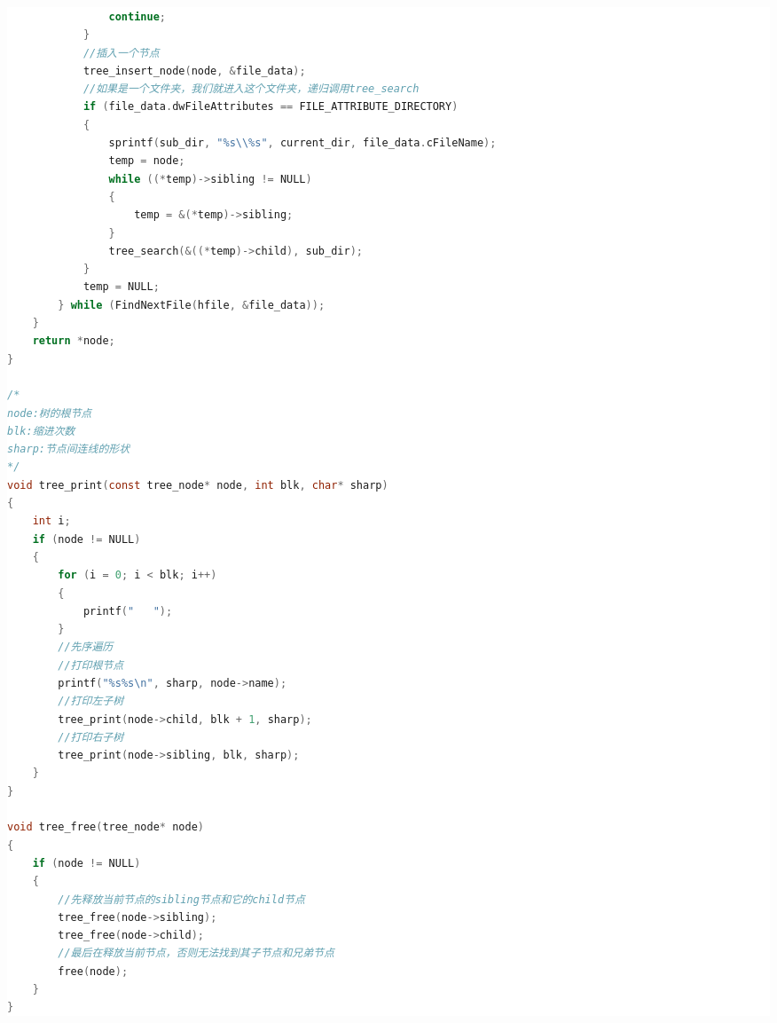 ```C
				continue;
			}
            //插入一个节点
			tree_insert_node(node, &file_data);
            //如果是一个文件夹，我们就进入这个文件夹，递归调用tree_search
			if (file_data.dwFileAttributes == FILE_ATTRIBUTE_DIRECTORY)
			{
				sprintf(sub_dir, "%s\\%s", current_dir, file_data.cFileName);
				temp = node;
				while ((*temp)->sibling != NULL)
				{
					temp = &(*temp)->sibling;
				}
				tree_search(&((*temp)->child), sub_dir);
			}
			temp = NULL;
		} while (FindNextFile(hfile, &file_data));
	}
	return *node;
}

/*
node:树的根节点
blk:缩进次数
sharp:节点间连线的形状
*/
void tree_print(const tree_node* node, int blk, char* sharp)
{
	int i;
	if (node != NULL)
	{
		for (i = 0; i < blk; i++)
		{
			printf("   ");
		}
        //先序遍历
        //打印根节点
		printf("%s%s\n", sharp, node->name);
        //打印左子树
		tree_print(node->child, blk + 1, sharp);
        //打印右子树
		tree_print(node->sibling, blk, sharp);
	}
}

void tree_free(tree_node* node)
{
	if (node != NULL)
	{
        //先释放当前节点的sibling节点和它的child节点
		tree_free(node->sibling);
		tree_free(node->child);
        //最后在释放当前节点，否则无法找到其子节点和兄弟节点
		free(node);
	}
}
```
